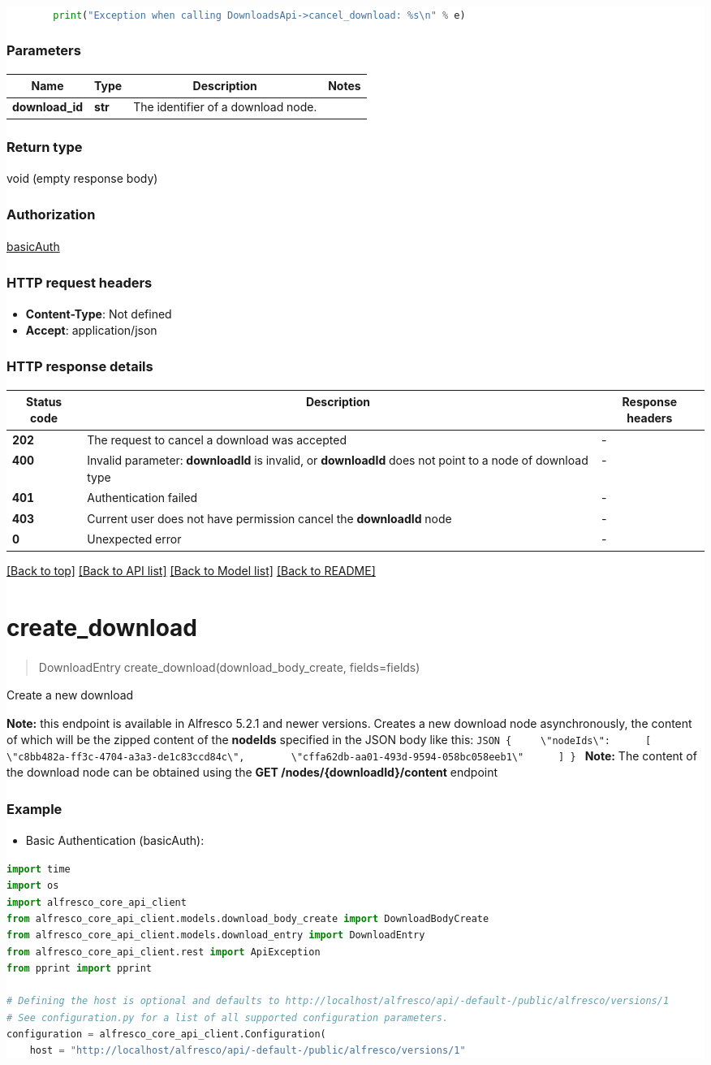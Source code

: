 ```python
        print("Exception when calling DownloadsApi->cancel_download: %s\n" % e)
```



### Parameters

Name | Type | Description  | Notes
------------- | ------------- | ------------- | -------------
 **download_id** | **str**| The identifier of a download node. | 

### Return type

void (empty response body)

### Authorization

[basicAuth](../README.md#basicAuth)

### HTTP request headers

 - **Content-Type**: Not defined
 - **Accept**: application/json

### HTTP response details
| Status code | Description | Response headers |
|-------------|-------------|------------------|
**202** | The request to cancel a download was accepted |  -  |
**400** | Invalid parameter: **downloadId** is invalid, or **downloadId** does not point to a node of download type  |  -  |
**401** | Authentication failed |  -  |
**403** | Current user does not have permission cancel the **downloadId** node |  -  |
**0** | Unexpected error |  -  |

[[Back to top]](#) [[Back to API list]](../README.md#documentation-for-api-endpoints) [[Back to Model list]](../README.md#documentation-for-models) [[Back to README]](../README.md)

# **create_download**
> DownloadEntry create_download(download_body_create, fields=fields)

Create a new download

**Note:** this endpoint is available in Alfresco 5.2.1 and newer versions.  Creates a new download node asynchronously, the content of which will be the zipped content of the **nodeIds** specified in the JSON body like this:  ```JSON {     \"nodeIds\":      [        \"c8bb482a-ff3c-4704-a3a3-de1c83ccd84c\",        \"cffa62db-aa01-493d-9594-058bc058eeb1\"      ] } ```  **Note:** The content of the download node can be obtained using the **GET /nodes/{downloadId}/content** endpoint 

### Example

* Basic Authentication (basicAuth):
```python
import time
import os
import alfresco_core_api_client
from alfresco_core_api_client.models.download_body_create import DownloadBodyCreate
from alfresco_core_api_client.models.download_entry import DownloadEntry
from alfresco_core_api_client.rest import ApiException
from pprint import pprint

# Defining the host is optional and defaults to http://localhost/alfresco/api/-default-/public/alfresco/versions/1
# See configuration.py for a list of all supported configuration parameters.
configuration = alfresco_core_api_client.Configuration(
    host = "http://localhost/alfresco/api/-default-/public/alfresco/versions/1"
```